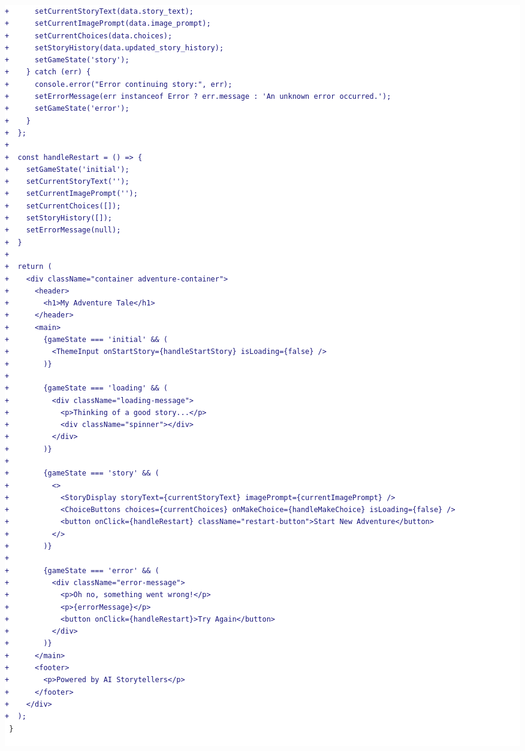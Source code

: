 ```diff
+      setCurrentStoryText(data.story_text);
+      setCurrentImagePrompt(data.image_prompt);
+      setCurrentChoices(data.choices);
+      setStoryHistory(data.updated_story_history);
+      setGameState('story');
+    } catch (err) {
+      console.error("Error continuing story:", err);
+      setErrorMessage(err instanceof Error ? err.message : 'An unknown error occurred.');
+      setGameState('error');
+    }
+  };
+
+  const handleRestart = () => {
+    setGameState('initial');
+    setCurrentStoryText('');
+    setCurrentImagePrompt('');
+    setCurrentChoices([]);
+    setStoryHistory([]);
+    setErrorMessage(null);
+  }
+
+  return (
+    <div className="container adventure-container">
+      <header>
+        <h1>My Adventure Tale</h1>
+      </header>
+      <main>
+        {gameState === 'initial' && (
+          <ThemeInput onStartStory={handleStartStory} isLoading={false} />
+        )}
+
+        {gameState === 'loading' && (
+          <div className="loading-message">
+            <p>Thinking of a good story...</p>
+            <div className="spinner"></div>
+          </div>
+        )}
+
+        {gameState === 'story' && (
+          <>
+            <StoryDisplay storyText={currentStoryText} imagePrompt={currentImagePrompt} />
+            <ChoiceButtons choices={currentChoices} onMakeChoice={handleMakeChoice} isLoading={false} />
+            <button onClick={handleRestart} className="restart-button">Start New Adventure</button>
+          </>
+        )}
+
+        {gameState === 'error' && (
+          <div className="error-message">
+            <p>Oh no, something went wrong!</p>
+            <p>{errorMessage}</p>
+            <button onClick={handleRestart}>Try Again</button>
+          </div>
+        )}
+      </main>
+      <footer>
+        <p>Powered by AI Storytellers</p>
+      </footer>
+    </div>
+  );
 }
 
```